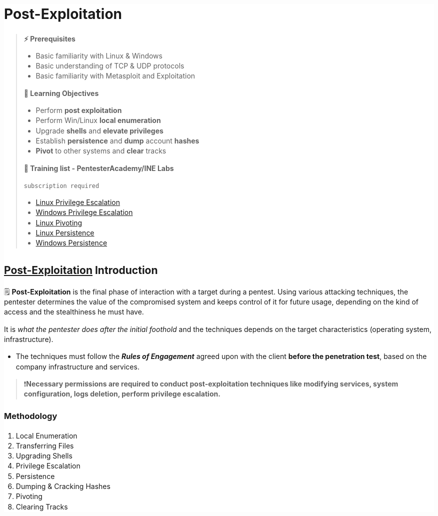 # Post-Exploitation

> **⚡ Prerequisites**
>
> * Basic familiarity with Linux & Windows
> * Basic understanding of TCP & UDP protocols
> * Basic familiarity with Metasploit and Exploitation
>
> **📕 Learning Objectives**
>
> * Perform **post exploitation**
> * Perform Win/Linux **local enumeration**
> * Upgrade **shells** and **elevate privileges**
> * Establish **persistence** and **dump** account **hashes**
> * **Pivot** to other systems and **clear** tracks
>
> **🔬 Training list - PentesterAcademy/INE Labs**
>
> `subscription required`
>
> * [Linux Privilege Escalation](https://www.attackdefense.com/listing?labtype=linux-security-priv-esc\&subtype=linux-security-priv-esc-basic)
> * [Windows Privilege Escalation](https://www.attackdefense.com/listing?labtype=windows-priv-esc\&subtype=windows-priv-esc-basic)
> * [Linux Pivoting](https://www.attackdefense.com/listing?labtype=linux-security-pivoting\&subtype=linux-security-pivoting-getting-started)
> * [Linux Persistence](https://www.attackdefense.com/listing?labtype=linux-security-maintain-access\&subtype=linux-security-maintain-access-getting-started)
> * [Windows Persistence](https://www.attackdefense.com/listing?labtype=windows-maintaining-access\&subtype=windows-maintaining-access-basics)

## [Post-Exploitation](http://www.pentest-standard.org/index.php/Post\_Exploitation) Introduction

🗒️ **Post-Exploitation** is the final phase of interaction with a target during a pentest. Using various attacking techniques, the pentester determines the value of the compromised system and keeps control of it for future usage, depending on the kind of access and the stealthiness he must have.

It is _what the pentester does after the initial foothold_ and the techniques depends on the target characteristics (operating system, infrastructure).

* The techniques must follow the _**Rules of Engagement**_ agreed upon with the client **before the penetration test**, based on the company infrastructure and services.

> ❗**Necessary permissions are required to conduct post-exploitation techniques like modifying services, system configuration, logs deletion, perform privilege escalation.**

### Methodology

1. Local Enumeration
2. Transferring Files
3. Upgrading Shells
4. Privilege Escalation
5. Persistence
6. Dumping & Cracking Hashes
7. Pivoting
8. Clearing Tracks
